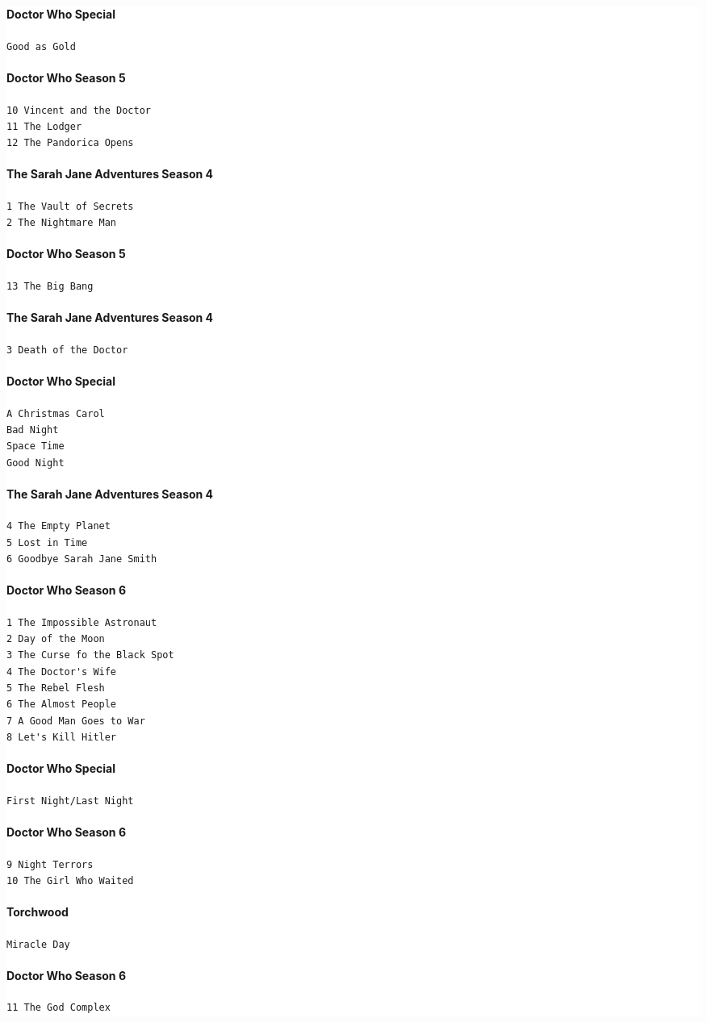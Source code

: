 #### Doctor Who Special
````
Good as Gold
````
#### Doctor Who Season 5
````
10 Vincent and the Doctor
11 The Lodger
12 The Pandorica Opens
````
#### The Sarah Jane Adventures Season 4
````
1 The Vault of Secrets
2 The Nightmare Man
````
#### Doctor Who Season 5
````
13 The Big Bang
````
#### The Sarah Jane Adventures Season 4
````
3 Death of the Doctor
````
#### Doctor Who Special
````
A Christmas Carol
Bad Night
Space Time
Good Night
````
#### The Sarah Jane Adventures Season 4
````
4 The Empty Planet
5 Lost in Time
6 Goodbye Sarah Jane Smith
````
#### Doctor Who Season 6
````
1 The Impossible Astronaut
2 Day of the Moon
3 The Curse fo the Black Spot
4 The Doctor's Wife
5 The Rebel Flesh
6 The Almost People
7 A Good Man Goes to War
8 Let's Kill Hitler
````
#### Doctor Who Special
````
First Night/Last Night
````
#### Doctor Who Season 6
````
9 Night Terrors
10 The Girl Who Waited
````
#### Torchwood
````
Miracle Day
````
#### Doctor Who Season 6
````
11 The God Complex
````